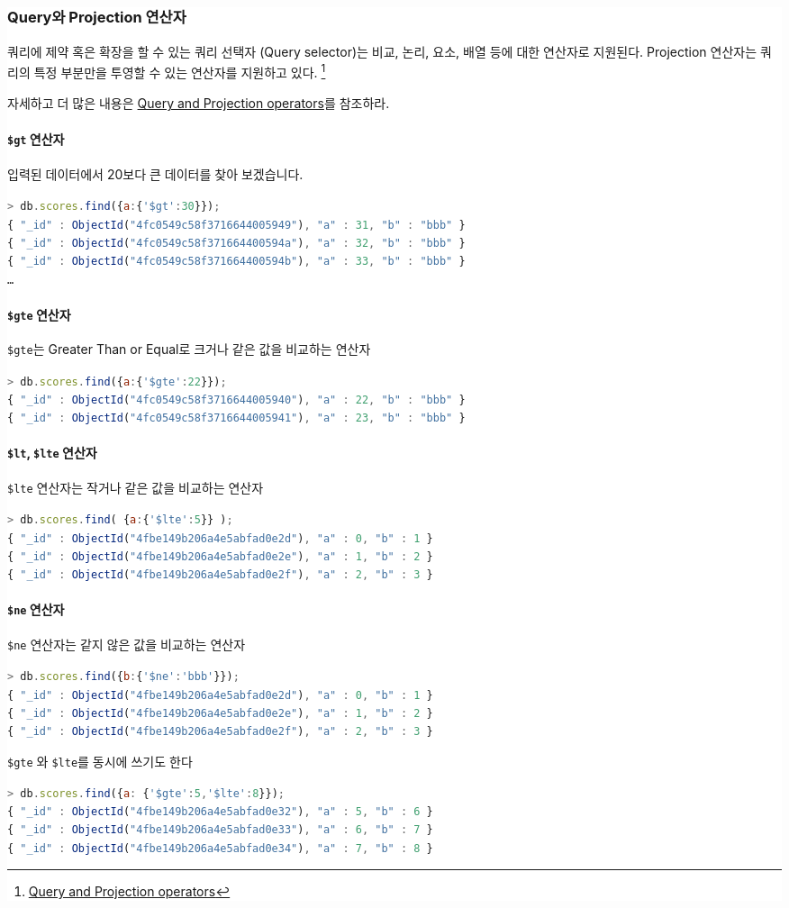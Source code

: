 

### Query와 Projection 연산자

쿼리에 제약 혹은 확장을 할 수 있는 쿼리 선택자 (Query selector)는 비교, 논리, 요소, 배열 등에 대한 연산자로 지원된다. Projection 연산자는 쿼리의 특정 부분만을 투영할 수 있는 연산자를 지원하고 있다. [^4]


자세하고 더 많은 내용은 [Query and Projection operators](https://docs.mongodb.com/manual/reference/operator/query/)를 참조하라.


#### `$gt` 연산자

입력된 데이터에서 20보다 큰 데이터를 찾아 보겠습니다.

```js
> db.scores.find({a:{'$gt':30}});
{ "_id" : ObjectId("4fc0549c58f3716644005949"), "a" : 31, "b" : "bbb" }
{ "_id" : ObjectId("4fc0549c58f371664400594a"), "a" : 32, "b" : "bbb" }
{ "_id" : ObjectId("4fc0549c58f371664400594b"), "a" : 33, "b" : "bbb" }
…
```

#### `$gte` 연산자

`$gte`는 Greater Than or Equal로 크거나 같은 값을 비교하는 연산자

```js
> db.scores.find({a:{'$gte':22}});
{ "_id" : ObjectId("4fc0549c58f3716644005940"), "a" : 22, "b" : "bbb" }
{ "_id" : ObjectId("4fc0549c58f3716644005941"), "a" : 23, "b" : "bbb" }
```

#### `$lt`, `$lte` 연산자

`$lte` 연산자는 작거나 같은 값을 비교하는 연산자

```js
> db.scores.find( {a:{'$lte':5}} );
{ "_id" : ObjectId("4fbe149b206a4e5abfad0e2d"), "a" : 0, "b" : 1 }
{ "_id" : ObjectId("4fbe149b206a4e5abfad0e2e"), "a" : 1, "b" : 2 }
{ "_id" : ObjectId("4fbe149b206a4e5abfad0e2f"), "a" : 2, "b" : 3 }
```

#### `$ne` 연산자

`$ne` 연산자는 같지 않은 값을 비교하는 연산자

```js
> db.scores.find({b:{'$ne':'bbb'}});
{ "_id" : ObjectId("4fbe149b206a4e5abfad0e2d"), "a" : 0, "b" : 1 }
{ "_id" : ObjectId("4fbe149b206a4e5abfad0e2e"), "a" : 1, "b" : 2 }
{ "_id" : ObjectId("4fbe149b206a4e5abfad0e2f"), "a" : 2, "b" : 3 }
```

`$gte` 와 `$lte`를 동시에 쓰기도 한다

```js
> db.scores.find({a: {'$gte':5,'$lte':8}});
{ "_id" : ObjectId("4fbe149b206a4e5abfad0e32"), "a" : 5, "b" : 6 }
{ "_id" : ObjectId("4fbe149b206a4e5abfad0e33"), "a" : 6, "b" : 7 }
{ "_id" : ObjectId("4fbe149b206a4e5abfad0e34"), "a" : 7, "b" : 8 }
```


[^1]: [Terminology and Concepts](https://www.mongodb.com/compare/mongodb-mysql?jmp=docs)
[^3]: [Cursor](https://docs.mongodb.com/manual/reference/glossary/#term-cursor)
[^4]: [Query and Projection operators](https://docs.mongodb.com/manual/reference/operator/query/)
[^5]: [Term of BSON](https://docs.mongodb.com/manual/reference/glossary/#term-bson)